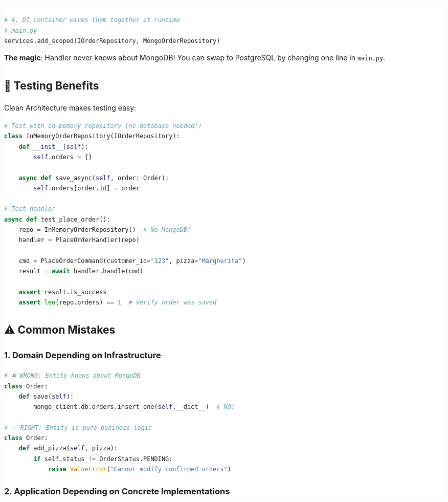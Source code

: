 ```python

# 4. DI container wires them together at runtime
# main.py
services.add_scoped(IOrderRepository, MongoOrderRepository)
```

**The magic**: Handler never knows about MongoDB! You can swap to PostgreSQL by changing one line in `main.py`.

## 🧪 Testing Benefits

Clean Architecture makes testing easy:

```python
# Test with in-memory repository (no database needed!)
class InMemoryOrderRepository(IOrderRepository):
    def __init__(self):
        self.orders = {}

    async def save_async(self, order: Order):
        self.orders[order.id] = order

# Test handler
async def test_place_order():
    repo = InMemoryOrderRepository()  # No MongoDB!
    handler = PlaceOrderHandler(repo)

    cmd = PlaceOrderCommand(customer_id="123", pizza="Margherita")
    result = await handler.handle(cmd)

    assert result.is_success
    assert len(repo.orders) == 1  # Verify order was saved
```

## ⚠️ Common Mistakes

### 1. Domain Depending on Infrastructure

```python
# ❌ WRONG: Entity knows about MongoDB
class Order:
    def save(self):
        mongo_client.db.orders.insert_one(self.__dict__)  # NO!

# ✅ RIGHT: Entity is pure business logic
class Order:
    def add_pizza(self, pizza):
        if self.status != OrderStatus.PENDING:
            raise ValueError("Cannot modify confirmed orders")
```

### 2. Application Depending on Concrete Implementations
